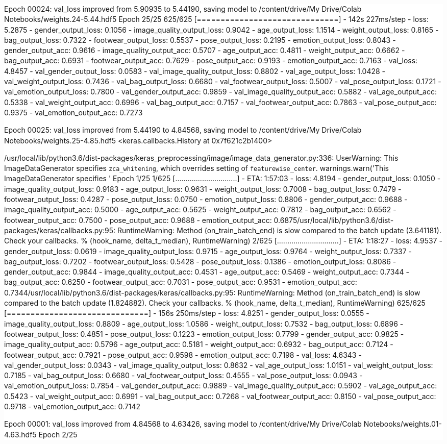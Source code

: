Epoch 00024: val_loss improved from 5.90935 to 5.44190, saving model to /content/drive/My Drive/Colab Notebooks/weights.24-5.44.hdf5
Epoch 25/25
625/625 [==============================] - 142s 227ms/step - loss: 5.2875 - gender_output_loss: 0.1056 - image_quality_output_loss: 0.9042 - age_output_loss: 1.1514 - weight_output_loss: 0.8165 - bag_output_loss: 0.7322 - footwear_output_loss: 0.5537 - pose_output_loss: 0.2195 - emotion_output_loss: 0.8043 - gender_output_acc: 0.9616 - image_quality_output_acc: 0.5707 - age_output_acc: 0.4811 - weight_output_acc: 0.6662 - bag_output_acc: 0.6931 - footwear_output_acc: 0.7629 - pose_output_acc: 0.9193 - emotion_output_acc: 0.7163 - val_loss: 4.8457 - val_gender_output_loss: 0.0583 - val_image_quality_output_loss: 0.8802 - val_age_output_loss: 1.0428 - val_weight_output_loss: 0.7436 - val_bag_output_loss: 0.6680 - val_footwear_output_loss: 0.5007 - val_pose_output_loss: 0.1721 - val_emotion_output_loss: 0.7800 - val_gender_output_acc: 0.9859 - val_image_quality_output_acc: 0.5882 - val_age_output_acc: 0.5338 - val_weight_output_acc: 0.6996 - val_bag_output_acc: 0.7157 - val_footwear_output_acc: 0.7863 - val_pose_output_acc: 0.9375 - val_emotion_output_acc: 0.7273

Epoch 00025: val_loss improved from 5.44190 to 4.84568, saving model to /content/drive/My Drive/Colab Notebooks/weights.25-4.85.hdf5
<keras.callbacks.History at 0x7f621c2b1400>

/usr/local/lib/python3.6/dist-packages/keras_preprocessing/image/image_data_generator.py:336: UserWarning: This ImageDataGenerator specifies `zca_whitening`, which overrides setting of `featurewise_center`.
  warnings.warn('This ImageDataGenerator specifies '
Epoch 1/25
  1/625 [..............................] - ETA: 1:57:03 - loss: 4.8194 - gender_output_loss: 0.1050 - image_quality_output_loss: 0.9183 - age_output_loss: 0.9631 - weight_output_loss: 0.7008 - bag_output_loss: 0.7479 - footwear_output_loss: 0.4287 - pose_output_loss: 0.0750 - emotion_output_loss: 0.8806 - gender_output_acc: 0.9688 - image_quality_output_acc: 0.5000 - age_output_acc: 0.5625 - weight_output_acc: 0.7812 - bag_output_acc: 0.6562 - footwear_output_acc: 0.7500 - pose_output_acc: 0.9688 - emotion_output_acc: 0.6875/usr/local/lib/python3.6/dist-packages/keras/callbacks.py:95: RuntimeWarning: Method (on_train_batch_end) is slow compared to the batch update (3.641181). Check your callbacks.
  % (hook_name, delta_t_median), RuntimeWarning)
  2/625 [..............................] - ETA: 1:18:27 - loss: 4.9537 - gender_output_loss: 0.0619 - image_quality_output_loss: 0.9715 - age_output_loss: 0.9764 - weight_output_loss: 0.7337 - bag_output_loss: 0.7202 - footwear_output_loss: 0.5428 - pose_output_loss: 0.1386 - emotion_output_loss: 0.8086 - gender_output_acc: 0.9844 - image_quality_output_acc: 0.4531 - age_output_acc: 0.5469 - weight_output_acc: 0.7344 - bag_output_acc: 0.6250 - footwear_output_acc: 0.7031 - pose_output_acc: 0.9531 - emotion_output_acc: 0.7344/usr/local/lib/python3.6/dist-packages/keras/callbacks.py:95: RuntimeWarning: Method (on_train_batch_end) is slow compared to the batch update (1.824882). Check your callbacks.
  % (hook_name, delta_t_median), RuntimeWarning)
625/625 [==============================] - 156s 250ms/step - loss: 4.8251 - gender_output_loss: 0.0555 - image_quality_output_loss: 0.8809 - age_output_loss: 1.0586 - weight_output_loss: 0.7532 - bag_output_loss: 0.6896 - footwear_output_loss: 0.4851 - pose_output_loss: 0.1223 - emotion_output_loss: 0.7799 - gender_output_acc: 0.9825 - image_quality_output_acc: 0.5796 - age_output_acc: 0.5181 - weight_output_acc: 0.6932 - bag_output_acc: 0.7124 - footwear_output_acc: 0.7921 - pose_output_acc: 0.9598 - emotion_output_acc: 0.7198 - val_loss: 4.6343 - val_gender_output_loss: 0.0343 - val_image_quality_output_loss: 0.8632 - val_age_output_loss: 1.0151 - val_weight_output_loss: 0.7185 - val_bag_output_loss: 0.6680 - val_footwear_output_loss: 0.4555 - val_pose_output_loss: 0.0943 - val_emotion_output_loss: 0.7854 - val_gender_output_acc: 0.9889 - val_image_quality_output_acc: 0.5902 - val_age_output_acc: 0.5423 - val_weight_output_acc: 0.6991 - val_bag_output_acc: 0.7268 - val_footwear_output_acc: 0.8150 - val_pose_output_acc: 0.9718 - val_emotion_output_acc: 0.7142

Epoch 00001: val_loss improved from 4.84568 to 4.63426, saving model to /content/drive/My Drive/Colab Notebooks/weights.01-4.63.hdf5
Epoch 2/25
